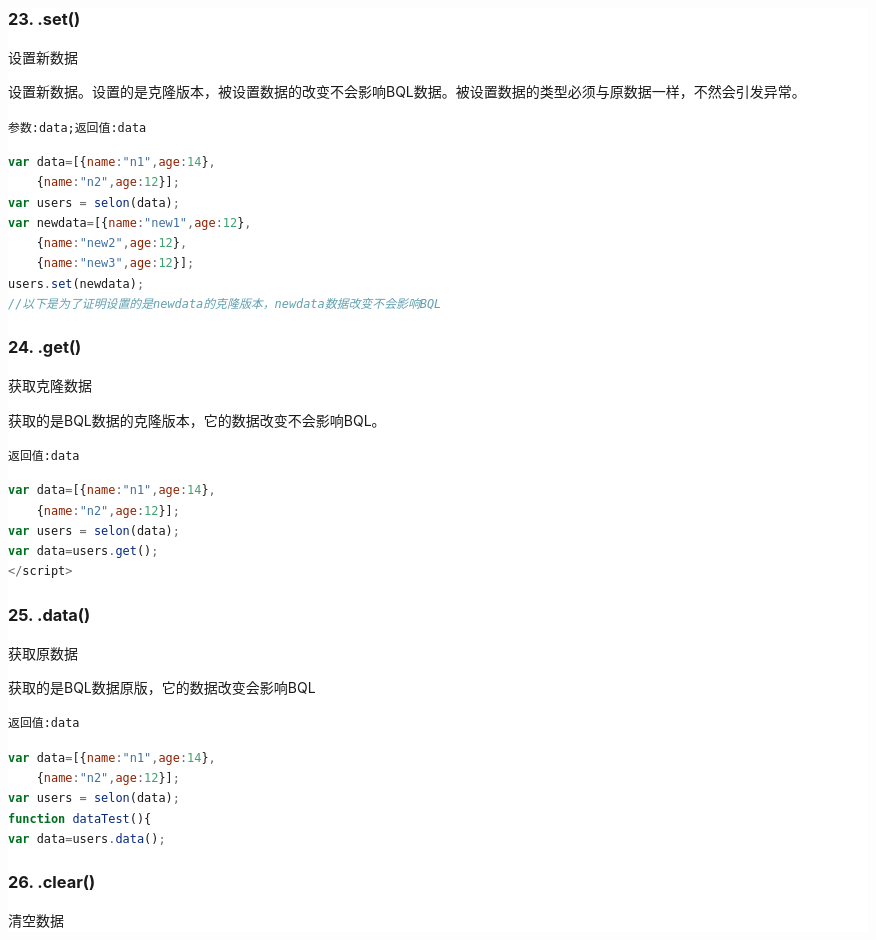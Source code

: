 
### 23. .set()

设置新数据

设置新数据。设置的是克隆版本，被设置数据的改变不会影响BQL数据。被设置数据的类型必须与原数据一样，不然会引发异常。

`参数:data;返回值:data`

```js
var data=[{name:"n1",age:14},
	{name:"n2",age:12}];
var users = selon(data);
var newdata=[{name:"new1",age:12},
	{name:"new2",age:12},
	{name:"new3",age:12}];
users.set(newdata);
//以下是为了证明设置的是newdata的克隆版本，newdata数据改变不会影响BQL
```


### 24. .get()

获取克隆数据

获取的是BQL数据的克隆版本，它的数据改变不会影响BQL。

`返回值:data`

```js
var data=[{name:"n1",age:14},
	{name:"n2",age:12}];
var users = selon(data);
var data=users.get();
</script>
```


### 25. .data()

获取原数据

获取的是BQL数据原版，它的数据改变会影响BQL

`返回值:data`

```js
var data=[{name:"n1",age:14},
	{name:"n2",age:12}];
var users = selon(data);
function dataTest(){
var data=users.data();
```


### 26. .clear()

清空数据
